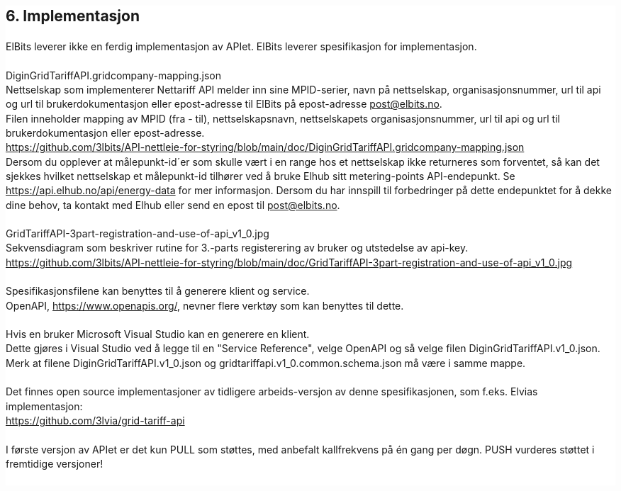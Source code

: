 

## 6. Implementasjon
ElBits leverer ikke en ferdig implementasjon av APIet. ElBits leverer spesifikasjon for implementasjon.
<br/>
<br/>
DiginGridTariffAPI.gridcompany-mapping.json
<br/>
Nettselskap som implementerer Nettariff API melder inn sine MPID-serier, navn på nettselskap, organisasjonsnummer, url til api og url til brukerdokumentasjon eller epost-adresse til ElBits på epost-adresse post@elbits.no.
<br/>
Filen inneholder mapping av MPID (fra - til), nettselskapsnavn, nettselskapets organisasjonsnummer, url til api og url til brukerdokumentasjon eller epost-adresse.
<br/>
https://github.com/3lbits/API-nettleie-for-styring/blob/main/doc/DiginGridTariffAPI.gridcompany-mapping.json
<br/>
Dersom du opplever at målepunkt-id´er som skulle vært i en range hos et nettselskap ikke returneres som forventet, så kan det sjekkes hvilket nettselskap et målepunkt-id tilhører ved å bruke Elhub sitt metering-points API-endepunkt. Se https://api.elhub.no/api/energy-data for mer informasjon. Dersom du har innspill til forbedringer på dette endepunktet for å dekke dine behov, ta kontakt med Elhub eller send en epost til post@elbits.no. 
<br/>
<br/>
GridTariffAPI-3part-registration-and-use-of-api_v1_0.jpg
<br/>
Sekvensdiagram som beskriver rutine for 3.-parts registerering av bruker og utstedelse av api-key.
<br/>
https://github.com/3lbits/API-nettleie-for-styring/blob/main/doc/GridTariffAPI-3part-registration-and-use-of-api_v1_0.jpg 
<br/>
<br/>
Spesifikasjonsfilene kan benyttes til å generere klient og service.<br/>
OpenAPI, https://www.openapis.org/, nevner flere verktøy som kan benyttes til dette.
<br/>
<br/>
Hvis en bruker Microsoft Visual Studio kan en generere en klient.
<br/>
Dette gjøres i Visual Studio ved å legge til en "Service Reference", velge OpenAPI og så velge filen DiginGridTariffAPI.v1_0.json.
<br/>
Merk at filene DiginGridTariffAPI.v1_0.json og gridtariffapi.v1_0.common.schema.json må være i samme mappe.
<br/>
<br/>
Det finnes open source implementasjoner av tidligere arbeids-versjon av denne spesifikasjonen, som f.eks. Elvias implementasjon:
<br/>
https://github.com/3lvia/grid-tariff-api
<br/>
<br/>
I første versjon av APIet er det kun PULL som støttes, med anbefalt kallfrekvens på én gang per døgn. PUSH vurderes støttet i fremtidige versjoner!
<br/>
<br/>
  